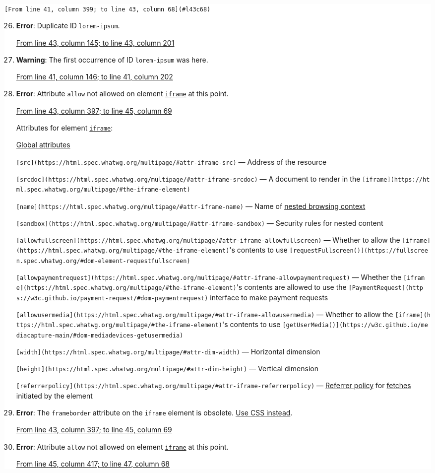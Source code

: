     [From line 41, column 399; to line 43, column 68](#l43c68)

26. **Error**: Duplicate ID `lorem-ipsum`.

    [From line 43, column 145; to line 43, column 201](#l43c201)

27. **Warning**: The first occurrence of ID `lorem-ipsum` was here.

    [From line 41, column 146; to line 41, column 202](#l41c202)

28. **Error**: Attribute `allow` not allowed on element [`iframe`](https://html.spec.whatwg.org/multipage/#the-iframe-element) at this point.

    [From line 43, column 397; to line 45, column 69](#l45c69)

    Attributes for element [`iframe`](https://html.spec.whatwg.org/multipage/#the-iframe-element):

    [Global attributes](https://html.spec.whatwg.org/multipage/#global-attributes)

    `[src](https://html.spec.whatwg.org/multipage/#attr-iframe-src)` — Address of the resource

    `[srcdoc](https://html.spec.whatwg.org/multipage/#attr-iframe-srcdoc)` — A document to render in the `[iframe](https://html.spec.whatwg.org/multipage/#the-iframe-element)`

    `[name](https://html.spec.whatwg.org/multipage/#attr-iframe-name)` — Name of [nested browsing context](https://html.spec.whatwg.org/multipage/#nested-browsing-context)

    `[sandbox](https://html.spec.whatwg.org/multipage/#attr-iframe-sandbox)` — Security rules for nested content

    `[allowfullscreen](https://html.spec.whatwg.org/multipage/#attr-iframe-allowfullscreen)` — Whether to allow the `[iframe](https://html.spec.whatwg.org/multipage/#the-iframe-element)`'s contents to use `[requestFullscreen()](https://fullscreen.spec.whatwg.org/#dom-element-requestfullscreen)`

    `[allowpaymentrequest](https://html.spec.whatwg.org/multipage/#attr-iframe-allowpaymentrequest)` — Whether the `[iframe](https://html.spec.whatwg.org/multipage/#the-iframe-element)`'s contents are allowed to use the `[PaymentRequest](https://w3c.github.io/payment-request/#dom-paymentrequest)` interface to make payment requests

    `[allowusermedia](https://html.spec.whatwg.org/multipage/#attr-iframe-allowusermedia)` — Whether to allow the `[iframe](https://html.spec.whatwg.org/multipage/#the-iframe-element)`'s contents to use `[getUserMedia()](https://w3c.github.io/mediacapture-main/#dom-mediadevices-getusermedia)`

    `[width](https://html.spec.whatwg.org/multipage/#attr-dim-width)` — Horizontal dimension

    `[height](https://html.spec.whatwg.org/multipage/#attr-dim-height)` — Vertical dimension

    `[referrerpolicy](https://html.spec.whatwg.org/multipage/#attr-iframe-referrerpolicy)` — [Referrer policy](https://w3c.github.io/webappsec-referrer-policy/#referrer-policy) for [fetches](https://fetch.spec.whatwg.org/#concept-fetch) initiated by the element

29. **Error**: The `frameborder` attribute on the `iframe` element is obsolete. [Use CSS instead](http://wiki.whatwg.org/wiki/Presentational_elements_and_attributes 'About using CSS instead of presentational elements and attributes.').

    [From line 43, column 397; to line 45, column 69](#l45c69)

30. **Error**: Attribute `allow` not allowed on element [`iframe`](https://html.spec.whatwg.org/multipage/#the-iframe-element) at this point.

    [From line 45, column 417; to line 47, column 68](#l47c68)
